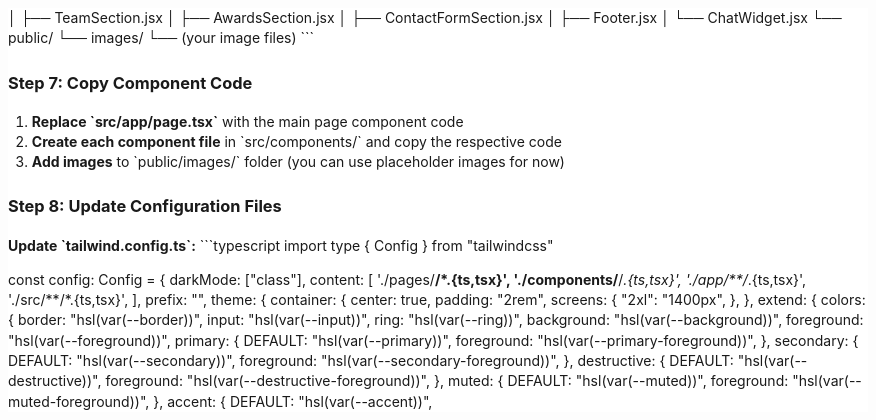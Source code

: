 │   ├── TeamSection.jsx
│   ├── AwardsSection.jsx
│   ├── ContactFormSection.jsx
│   ├── Footer.jsx
│   └── ChatWidget.jsx
└── public/
    └── images/
        └── (your image files)
\`\`\`

### Step 7: Copy Component Code

1. **Replace \`src/app/page.tsx\`** with the main page component code
2. **Create each component file** in \`src/components/\` and copy the respective code
3. **Add images** to \`public/images/\` folder (you can use placeholder images for now)

### Step 8: Update Configuration Files

**Update \`tailwind.config.ts\`:**
\`\`\`typescript
import type { Config } from "tailwindcss"

const config: Config = {
  darkMode: ["class"],
  content: [
    './pages/**/*.{ts,tsx}',
    './components/**/*.{ts,tsx}',
    './app/**/*.{ts,tsx}',
    './src/**/*.{ts,tsx}',
  ],
  prefix: "",
  theme: {
    container: {
      center: true,
      padding: "2rem",
      screens: {
        "2xl": "1400px",
      },
    },
    extend: {
      colors: {
        border: "hsl(var(--border))",
        input: "hsl(var(--input))",
        ring: "hsl(var(--ring))",
        background: "hsl(var(--background))",
        foreground: "hsl(var(--foreground))",
        primary: {
          DEFAULT: "hsl(var(--primary))",
          foreground: "hsl(var(--primary-foreground))",
        },
        secondary: {
          DEFAULT: "hsl(var(--secondary))",
          foreground: "hsl(var(--secondary-foreground))",
        },
        destructive: {
          DEFAULT: "hsl(var(--destructive))",
          foreground: "hsl(var(--destructive-foreground))",
        },
        muted: {
          DEFAULT: "hsl(var(--muted))",
          foreground: "hsl(var(--muted-foreground))",
        },
        accent: {
          DEFAULT: "hsl(var(--accent))",